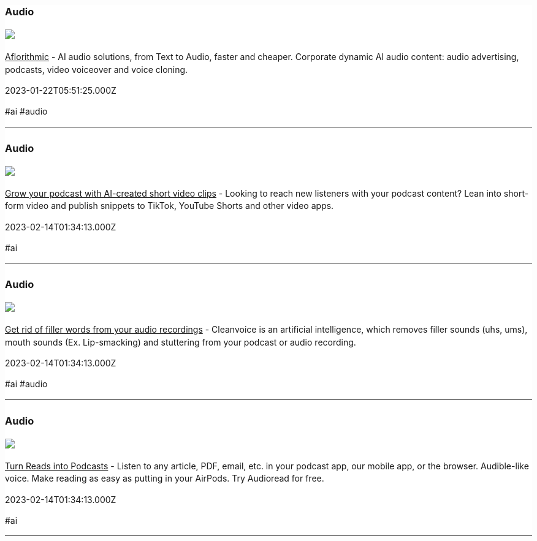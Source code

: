 ### Audio

![](https://images.audiostack.ai/Images/RB-X.jpg)

[Aflorithmic](https://www.aflorithmic.ai) - AI audio solutions, from Text to Audio, faster and cheaper. Corporate dynamic AI audio content: audio advertising, podcasts, video voiceover and voice cloning.

2023-01-22T05:51:25.000Z

#ai #audio

---

### Audio

![](https://uploads-ssl.webflow.com/60d82624b338108f6bddc87c/63749592fa14683800a3bad5_podcast-tiktok-graphic.png)

[Grow your podcast with AI-created short video clips](https://www.audiolabs.io) - Looking to reach new listeners with your podcast content? Lean into short-form video and publish snippets to TikTok, YouTube Shorts and other video apps.

2023-02-14T01:34:13.000Z

#ai

---

### Audio

![](https://content.cleanvoice.ai/uploads/large_og_image_7a80bc73fa.png)

[Get rid of filler words from your audio recordings](https://cleanvoice.ai) - Cleanvoice is an artificial intelligence, which removes filler sounds (uhs, ums), mouth sounds (Ex. Lip-smacking) and stuttering from your podcast or audio recording.

2023-02-14T01:34:13.000Z

#ai #audio

---

### Audio

![](https://audiblogs-conversions.s3.us-west-2.amazonaws.com/images/social/Audioread+OG+1200x600.jpg)

[Turn Reads into Podcasts](https://audioread.com) - Listen to any article, PDF, email, etc. in your podcast app, our mobile app, or the browser. Audible-like voice. Make reading as easy as putting in your AirPods. Try Audioread for free.

2023-02-14T01:34:13.000Z

#ai

---
